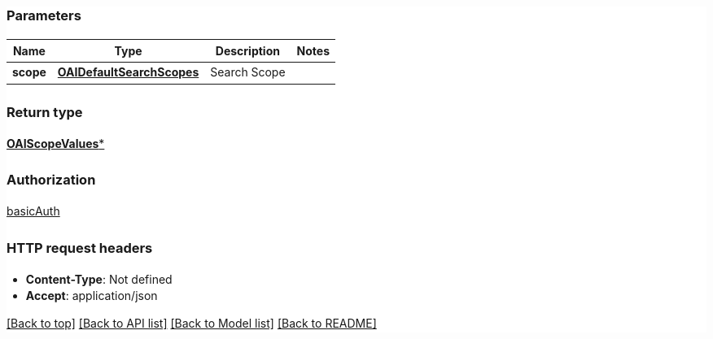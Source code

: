### Parameters

Name | Type | Description  | Notes
------------- | ------------- | ------------- | -------------
 **scope** | [**OAIDefaultSearchScopes**](.md)| Search Scope | 

### Return type

[**OAIScopeValues***](OAIScopeValues.md)

### Authorization

[basicAuth](../README.md#basicAuth)

### HTTP request headers

 - **Content-Type**: Not defined
 - **Accept**: application/json

[[Back to top]](#) [[Back to API list]](../README.md#documentation-for-api-endpoints) [[Back to Model list]](../README.md#documentation-for-models) [[Back to README]](../README.md)

